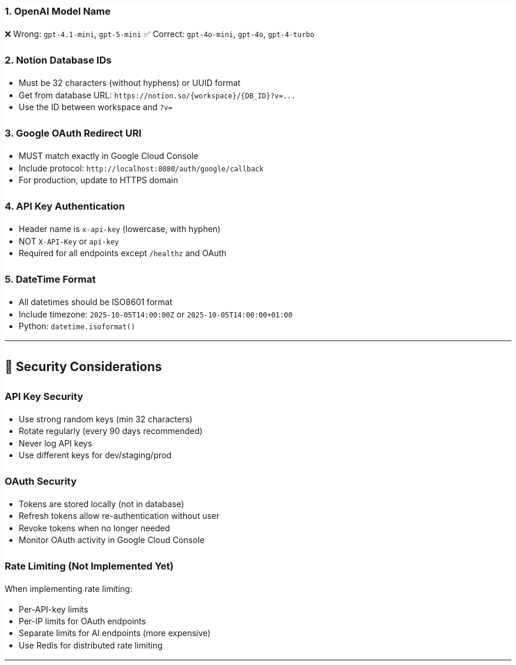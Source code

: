 ### 1. OpenAI Model Name
❌ Wrong: `gpt-4.1-mini`, `gpt-5-mini`
✅ Correct: `gpt-4o-mini`, `gpt-4o`, `gpt-4-turbo`

### 2. Notion Database IDs
- Must be 32 characters (without hyphens) or UUID format
- Get from database URL: `https://notion.so/{workspace}/{DB_ID}?v=...`
- Use the ID between workspace and `?v=`

### 3. Google OAuth Redirect URI
- MUST match exactly in Google Cloud Console
- Include protocol: `http://localhost:8080/auth/google/callback`
- For production, update to HTTPS domain

### 4. API Key Authentication
- Header name is `x-api-key` (lowercase, with hyphen)
- NOT `X-API-Key` or `api-key`
- Required for all endpoints except `/healthz` and OAuth

### 5. DateTime Format
- All datetimes should be ISO8601 format
- Include timezone: `2025-10-05T14:00:00Z` or `2025-10-05T14:00:00+01:00`
- Python: `datetime.isoformat()`

---

## 🔐 Security Considerations

### API Key Security
- Use strong random keys (min 32 characters)
- Rotate regularly (every 90 days recommended)
- Never log API keys
- Use different keys for dev/staging/prod

### OAuth Security
- Tokens are stored locally (not in database)
- Refresh tokens allow re-authentication without user
- Revoke tokens when no longer needed
- Monitor OAuth activity in Google Cloud Console

### Rate Limiting (Not Implemented Yet)
When implementing rate limiting:
- Per-API-key limits
- Per-IP limits for OAuth endpoints
- Separate limits for AI endpoints (more expensive)
- Use Redis for distributed rate limiting

---
